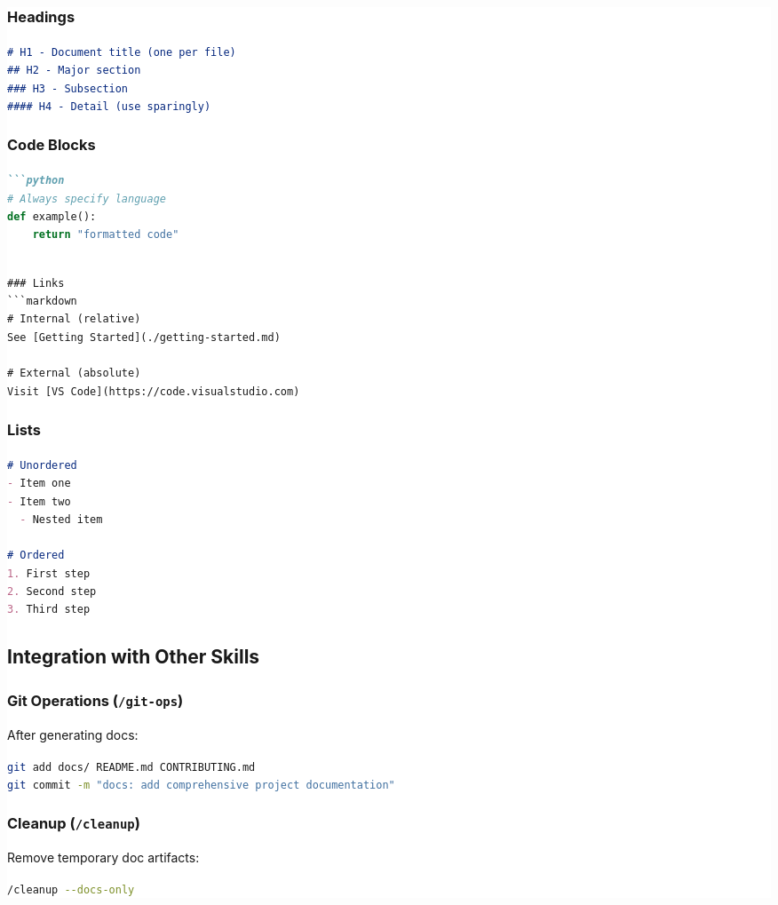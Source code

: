 ### Headings
```markdown
# H1 - Document title (one per file)
## H2 - Major section
### H3 - Subsection
#### H4 - Detail (use sparingly)
```

### Code Blocks
```markdown
```python
# Always specify language
def example():
    return "formatted code"
```
```

### Links
```markdown
# Internal (relative)
See [Getting Started](./getting-started.md)

# External (absolute)
Visit [VS Code](https://code.visualstudio.com)
```

### Lists
```markdown
# Unordered
- Item one
- Item two
  - Nested item

# Ordered
1. First step
2. Second step
3. Third step
```

## Integration with Other Skills

### Git Operations (`/git-ops`)
After generating docs:
```bash
git add docs/ README.md CONTRIBUTING.md
git commit -m "docs: add comprehensive project documentation"
```

### Cleanup (`/cleanup`)
Remove temporary doc artifacts:
```bash
/cleanup --docs-only
```
